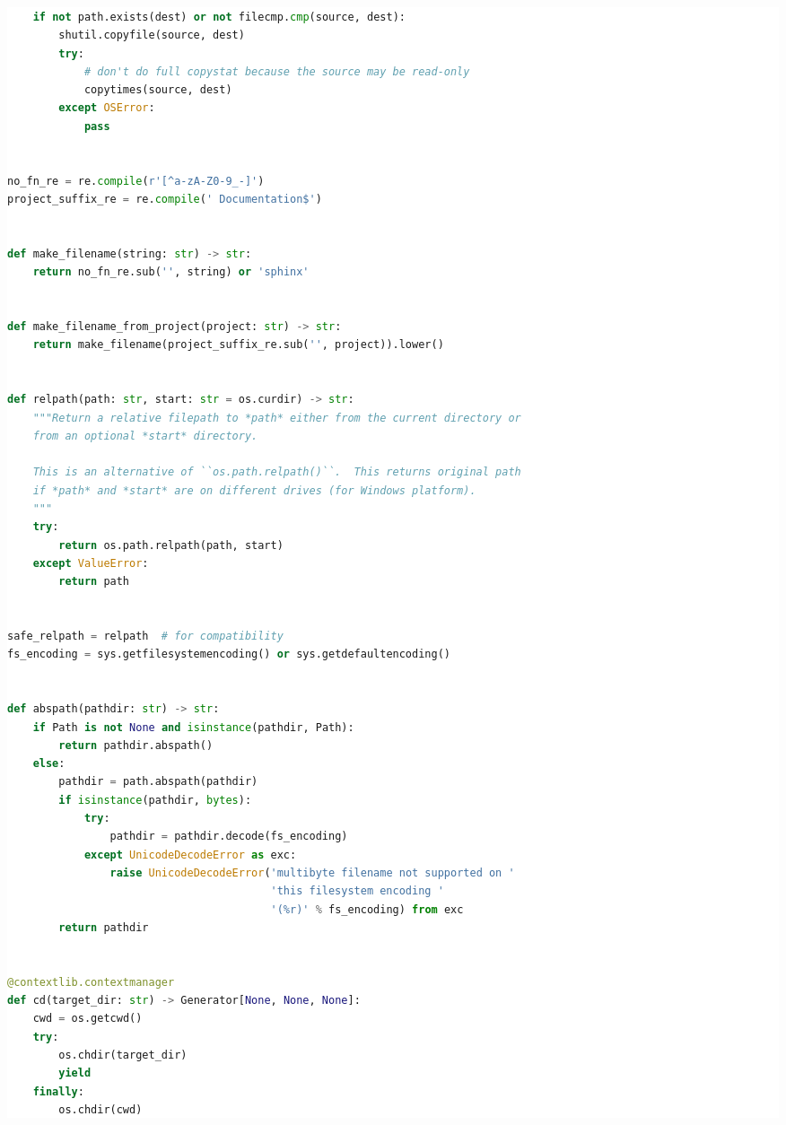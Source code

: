 ```python
    if not path.exists(dest) or not filecmp.cmp(source, dest):
        shutil.copyfile(source, dest)
        try:
            # don't do full copystat because the source may be read-only
            copytimes(source, dest)
        except OSError:
            pass


no_fn_re = re.compile(r'[^a-zA-Z0-9_-]')
project_suffix_re = re.compile(' Documentation$')


def make_filename(string: str) -> str:
    return no_fn_re.sub('', string) or 'sphinx'


def make_filename_from_project(project: str) -> str:
    return make_filename(project_suffix_re.sub('', project)).lower()


def relpath(path: str, start: str = os.curdir) -> str:
    """Return a relative filepath to *path* either from the current directory or
    from an optional *start* directory.

    This is an alternative of ``os.path.relpath()``.  This returns original path
    if *path* and *start* are on different drives (for Windows platform).
    """
    try:
        return os.path.relpath(path, start)
    except ValueError:
        return path


safe_relpath = relpath  # for compatibility
fs_encoding = sys.getfilesystemencoding() or sys.getdefaultencoding()


def abspath(pathdir: str) -> str:
    if Path is not None and isinstance(pathdir, Path):
        return pathdir.abspath()
    else:
        pathdir = path.abspath(pathdir)
        if isinstance(pathdir, bytes):
            try:
                pathdir = pathdir.decode(fs_encoding)
            except UnicodeDecodeError as exc:
                raise UnicodeDecodeError('multibyte filename not supported on '
                                         'this filesystem encoding '
                                         '(%r)' % fs_encoding) from exc
        return pathdir


@contextlib.contextmanager
def cd(target_dir: str) -> Generator[None, None, None]:
    cwd = os.getcwd()
    try:
        os.chdir(target_dir)
        yield
    finally:
        os.chdir(cwd)
```